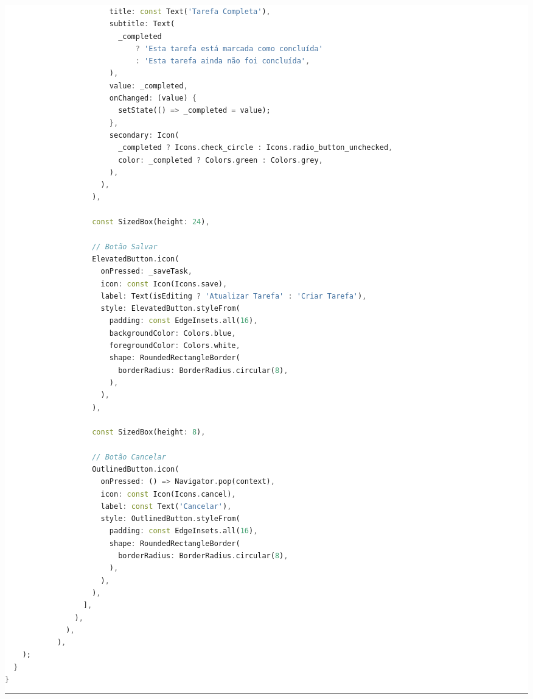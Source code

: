 ```dart
                        title: const Text('Tarefa Completa'),
                        subtitle: Text(
                          _completed 
                              ? 'Esta tarefa está marcada como concluída'
                              : 'Esta tarefa ainda não foi concluída',
                        ),
                        value: _completed,
                        onChanged: (value) {
                          setState(() => _completed = value);
                        },
                        secondary: Icon(
                          _completed ? Icons.check_circle : Icons.radio_button_unchecked,
                          color: _completed ? Colors.green : Colors.grey,
                        ),
                      ),
                    ),
                  
                    const SizedBox(height: 24),
                  
                    // Botão Salvar
                    ElevatedButton.icon(
                      onPressed: _saveTask,
                      icon: const Icon(Icons.save),
                      label: Text(isEditing ? 'Atualizar Tarefa' : 'Criar Tarefa'),
                      style: ElevatedButton.styleFrom(
                        padding: const EdgeInsets.all(16),
                        backgroundColor: Colors.blue,
                        foregroundColor: Colors.white,
                        shape: RoundedRectangleBorder(
                          borderRadius: BorderRadius.circular(8),
                        ),
                      ),
                    ),
                  
                    const SizedBox(height: 8),
                  
                    // Botão Cancelar
                    OutlinedButton.icon(
                      onPressed: () => Navigator.pop(context),
                      icon: const Icon(Icons.cancel),
                      label: const Text('Cancelar'),
                      style: OutlinedButton.styleFrom(
                        padding: const EdgeInsets.all(16),
                        shape: RoundedRectangleBorder(
                          borderRadius: BorderRadius.circular(8),
                        ),
                      ),
                    ),
                  ],
                ),
              ),
            ),
    );
  }
}
```

---